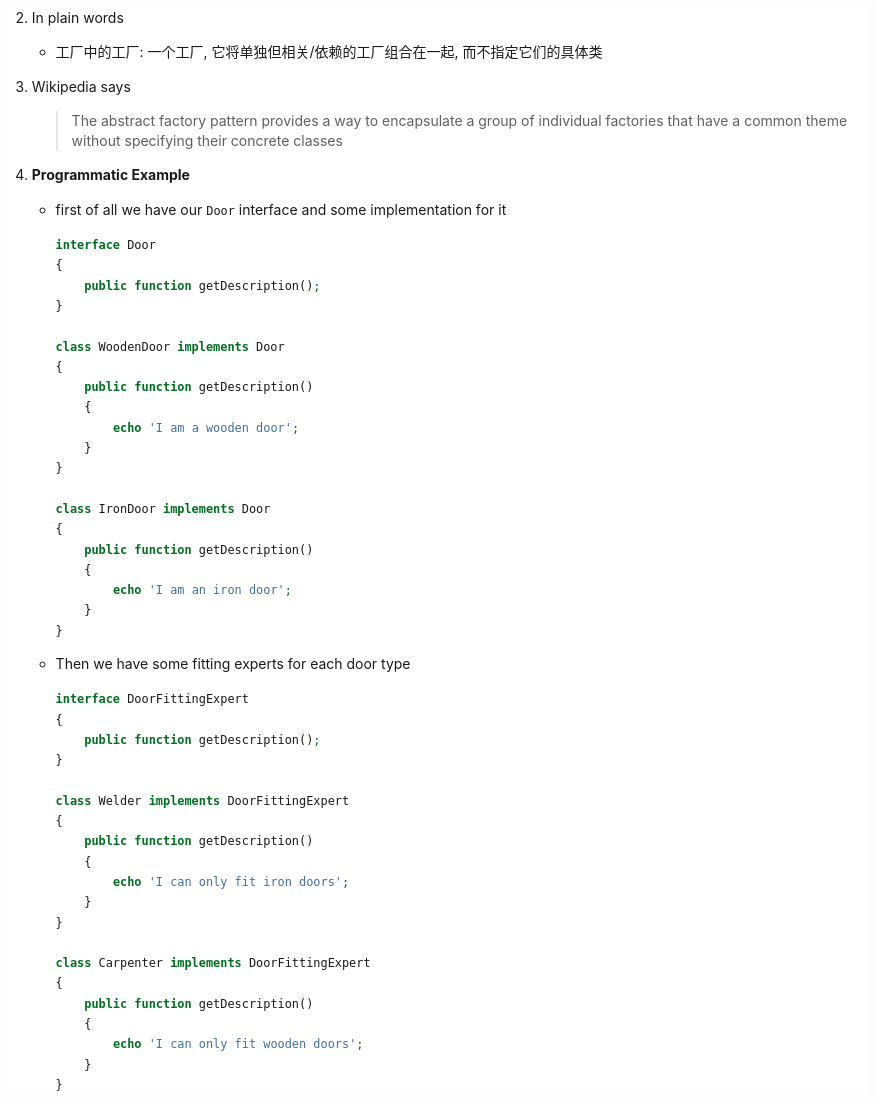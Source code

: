 2. In plain words

   - 工厂中的工厂: 一个工厂, 它将单独但相关/依赖的工厂组合在一起, 而不指定它们的具体类

3. Wikipedia says

   > The abstract factory pattern provides a way to encapsulate a group of individual factories that have a common theme without specifying their concrete classes

4. **Programmatic Example**

   - first of all we have our `Door` interface and some implementation for it

     ```php
     interface Door
     {
         public function getDescription();
     }

     class WoodenDoor implements Door
     {
         public function getDescription()
         {
             echo 'I am a wooden door';
         }
     }

     class IronDoor implements Door
     {
         public function getDescription()
         {
             echo 'I am an iron door';
         }
     }
     ```

   - Then we have some fitting experts for each door type

     ```php
     interface DoorFittingExpert
     {
         public function getDescription();
     }

     class Welder implements DoorFittingExpert
     {
         public function getDescription()
         {
             echo 'I can only fit iron doors';
         }
     }

     class Carpenter implements DoorFittingExpert
     {
         public function getDescription()
         {
             echo 'I can only fit wooden doors';
         }
     }
     ```
